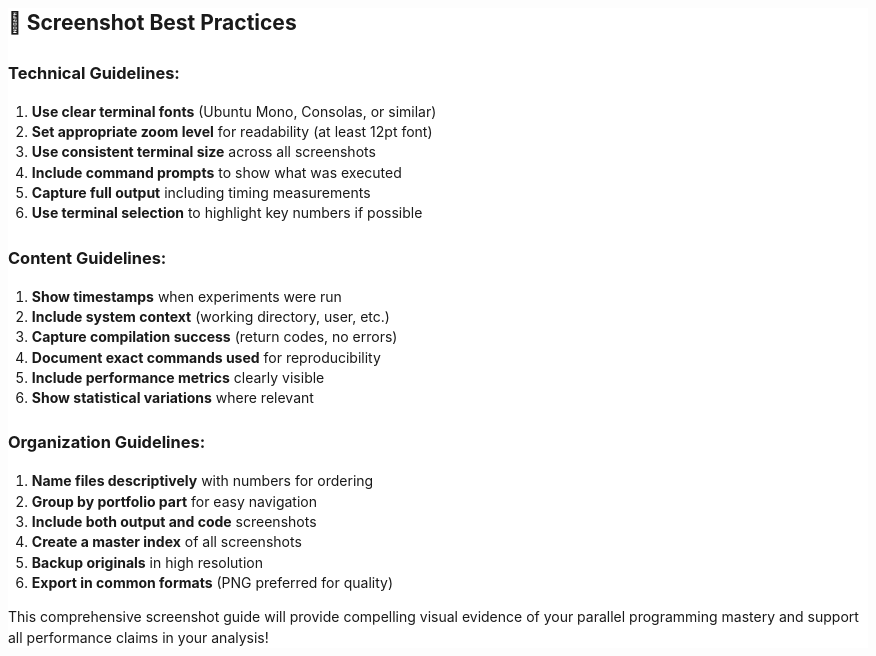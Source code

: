 
## 🎯 **Screenshot Best Practices**

### **Technical Guidelines**:
1. **Use clear terminal fonts** (Ubuntu Mono, Consolas, or similar)
2. **Set appropriate zoom level** for readability (at least 12pt font)
3. **Use consistent terminal size** across all screenshots
4. **Include command prompts** to show what was executed
5. **Capture full output** including timing measurements
6. **Use terminal selection** to highlight key numbers if possible

### **Content Guidelines**:
1. **Show timestamps** when experiments were run
2. **Include system context** (working directory, user, etc.)
3. **Capture compilation success** (return codes, no errors)
4. **Document exact commands used** for reproducibility
5. **Include performance metrics** clearly visible
6. **Show statistical variations** where relevant

### **Organization Guidelines**:
1. **Name files descriptively** with numbers for ordering
2. **Group by portfolio part** for easy navigation
3. **Include both output and code** screenshots
4. **Create a master index** of all screenshots
5. **Backup originals** in high resolution
6. **Export in common formats** (PNG preferred for quality)

This comprehensive screenshot guide will provide compelling visual evidence of your parallel programming mastery and support all performance claims in your analysis!
